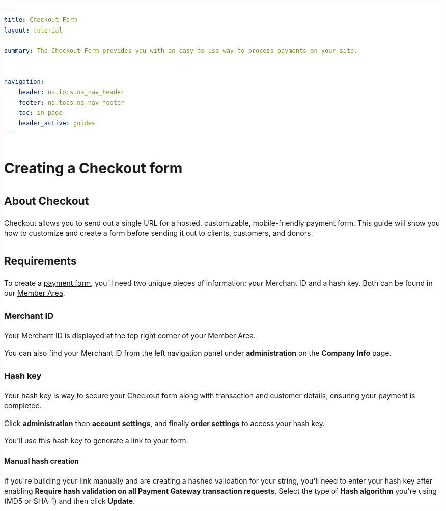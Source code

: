 ```yaml
---
title: Checkout Form
layout: tutorial

summary: The Checkout Form provides you with an easy-to-use way to process payments on your site.


navigation: 
    header: na.tocs.na_nav_header
    footer: na.tocs.na_nav_footer
    toc: in-page
    header_active: guides 
---
```


# Creating a Checkout form

## About Checkout

Checkout allows you to send out a single URL for a hosted, customizable, mobile-friendly  payment form. This guide will show you how to customize and create a form before sending it out to clients, customers, and donors.

## Requirements

To create a [payment form](https://web.na.bambora.com/scripts/payment/payment.asp?merchant_id=300204468&hashValue=fbef85a3436d1583381839779148fefbcefa2699), you'll need two unique pieces of information: your Merchant ID and a hash key. Both can be found in our [Member Area](https://web.na.bambora.com).

### Merchant ID

Your Merchant ID is displayed at the top right corner of your [Member Area](https://web.na.bambora.com).

You can also find your Merchant ID from the left navigation panel under **administration** on the **Company Info** page.

### Hash key

Your hash key is way to secure your Checkout form along with transaction and customer details, ensuring your payment is completed. 

Click **administration** then **account settings**, and finally **order settings** to access your hash key.

You'll use this hash key to generate a link to your form. 

#### Manual hash creation

If you're building your link manually and are creating a hashed validation for your string, you'll need to enter your hash key after enabling **Require hash validation on all Payment Gateway transaction requests**. Select the type of **Hash algorithm** you're using (MD5 or SHA-1) and then click **Update**.
